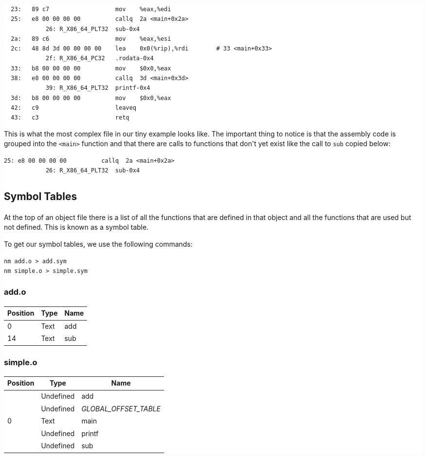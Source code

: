 ```
  23:	89 c7                	mov    %eax,%edi
  25:	e8 00 00 00 00       	callq  2a <main+0x2a>
			26: R_X86_64_PLT32	sub-0x4
  2a:	89 c6                	mov    %eax,%esi
  2c:	48 8d 3d 00 00 00 00 	lea    0x0(%rip),%rdi        # 33 <main+0x33>
			2f: R_X86_64_PC32	.rodata-0x4
  33:	b8 00 00 00 00       	mov    $0x0,%eax
  38:	e8 00 00 00 00       	callq  3d <main+0x3d>
			39: R_X86_64_PLT32	printf-0x4
  3d:	b8 00 00 00 00       	mov    $0x0,%eax
  42:	c9                   	leaveq
  43:	c3                   	retq
```

This is what the most complex file in our tiny example looks like. The important
thing to notice is that the assembly code is grouped into the `<main>` function
and that there are calls to functions that don't yet exist like the call to
`sub` copied below:

```
25:	e8 00 00 00 00       	callq  2a <main+0x2a>
			26: R_X86_64_PLT32	sub-0x4
```

## Symbol Tables

At the top of an object file there is a list of all the functions that are
defined in that object and all the functions that are used but not defined. This
is known as a symbol table.

To get our symbol tables, we use the following commands:

```
nm add.o > add.sym
nm simple.o > simple.sym
```

### add.o

| Position | Type | Name |
|        - | -    | -    |
|        0 | Text | add  |
|       14 | Text | sub  |

### simple.o

| Position | Type      | Name                  |
| -        | -         | -                     |
|          | Undefined | add                   |
|          | Undefined | _GLOBAL_OFFSET_TABLE_ |
| 0        | Text      | main                  |
|          | Undefined | printf                |
|          | Undefined | sub                   |
